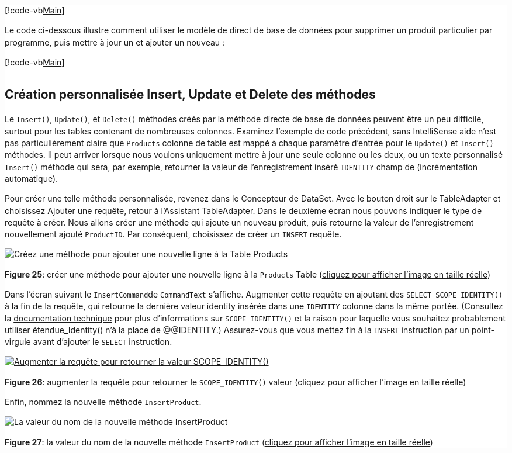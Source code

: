 [!code-vb[Main](creating-a-data-access-layer-vb/samples/sample6.vb)]

Le code ci-dessous illustre comment utiliser le modèle de direct de base de données pour supprimer un produit particulier par programme, puis mettre à jour un et ajouter un nouveau :

[!code-vb[Main](creating-a-data-access-layer-vb/samples/sample7.vb)]

## <a name="creating-custom-insert-update-and-delete-methods"></a>Création personnalisée Insert, Update et Delete des méthodes

Le `Insert()`, `Update()`, et `Delete()` méthodes créés par la méthode directe de base de données peuvent être un peu difficile, surtout pour les tables contenant de nombreuses colonnes. Examinez l’exemple de code précédent, sans IntelliSense aide n’est pas particulièrement claire que `Products` colonne de table est mappé à chaque paramètre d’entrée pour le `Update()` et `Insert()` méthodes. Il peut arriver lorsque nous voulons uniquement mettre à jour une seule colonne ou les deux, ou un texte personnalisé `Insert()` méthode qui sera, par exemple, retourner la valeur de l’enregistrement inséré `IDENTITY` champ de (incrémentation automatique).

Pour créer une telle méthode personnalisée, revenez dans le Concepteur de DataSet. Avec le bouton droit sur le TableAdapter et choisissez Ajouter une requête, retour à l’Assistant TableAdapter. Dans le deuxième écran nous pouvons indiquer le type de requête à créer. Nous allons créer une méthode qui ajoute un nouveau produit, puis retourne la valeur de l’enregistrement nouvellement ajouté `ProductID`. Par conséquent, choisissez de créer un `INSERT` requête.


[![Créez une méthode pour ajouter une nouvelle ligne à la Table Products](creating-a-data-access-layer-vb/_static/image68.png)](creating-a-data-access-layer-vb/_static/image67.png)

**Figure 25**: créer une méthode pour ajouter une nouvelle ligne à la `Products` Table ([cliquez pour afficher l’image en taille réelle](creating-a-data-access-layer-vb/_static/image69.png))


Dans l’écran suivant le `InsertCommand`de `CommandText` s’affiche. Augmenter cette requête en ajoutant des `SELECT SCOPE_IDENTITY()` à la fin de la requête, qui retourne la dernière valeur identity insérée dans une `IDENTITY` colonne dans la même portée. (Consultez la [documentation technique](https://msdn.microsoft.com/library/ms190315.aspx) pour plus d’informations sur `SCOPE_IDENTITY()` et la raison pour laquelle vous souhaitez probablement [utiliser étendue\_Identity() n’à la place de @@IDENTITY](http://weblogs.sqlteam.com/travisl/archive/2003/10/29/405.aspx).) Assurez-vous que vous mettez fin à la `INSERT` instruction par un point-virgule avant d’ajouter le `SELECT` instruction.


[![Augmenter la requête pour retourner la valeur SCOPE_IDENTITY()](creating-a-data-access-layer-vb/_static/image71.png)](creating-a-data-access-layer-vb/_static/image70.png)

**Figure 26**: augmenter la requête pour retourner le `SCOPE_IDENTITY()` valeur ([cliquez pour afficher l’image en taille réelle](creating-a-data-access-layer-vb/_static/image72.png))


Enfin, nommez la nouvelle méthode `InsertProduct`.


[![La valeur du nom de la nouvelle méthode InsertProduct](creating-a-data-access-layer-vb/_static/image74.png)](creating-a-data-access-layer-vb/_static/image73.png)

**Figure 27**: la valeur du nom de la nouvelle méthode `InsertProduct` ([cliquez pour afficher l’image en taille réelle](creating-a-data-access-layer-vb/_static/image75.png))

